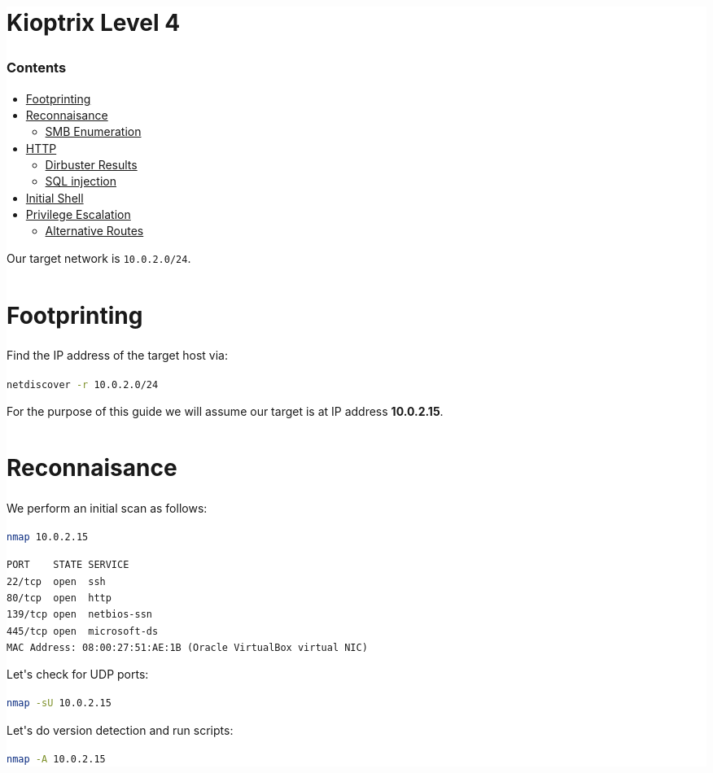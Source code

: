 # Kioptrix Level 4

### Contents

- [Footprinting](#footprinting)
- [Reconnaisance](#reconnaisance)
  - [SMB Enumeration](#smb-enumeration)
- [HTTP](#http)
  - [Dirbuster Results](#dirbuster-results)
  - [SQL injection](#sql-injection)
- [Initial Shell](#initial-shell)
- [Privilege Escalation](#privilege-escalation)
  - [Alternative Routes](#alternative-routes)



Our target network is `10.0.2.0/24`.

# Footprinting
Find the IP address of the target host via:

```bash
netdiscover -r 10.0.2.0/24
```

For the purpose of this guide we will assume our target is at IP address **10.0.2.15**.

# Reconnaisance

We perform an initial scan as follows:

```bash
nmap 10.0.2.15
```

```
PORT    STATE SERVICE
22/tcp  open  ssh
80/tcp  open  http
139/tcp open  netbios-ssn
445/tcp open  microsoft-ds
MAC Address: 08:00:27:51:AE:1B (Oracle VirtualBox virtual NIC)
```

Let's check for UDP ports:

```bash
nmap -sU 10.0.2.15
```

Let's do version detection and run scripts:

```bash
nmap -A 10.0.2.15
```
